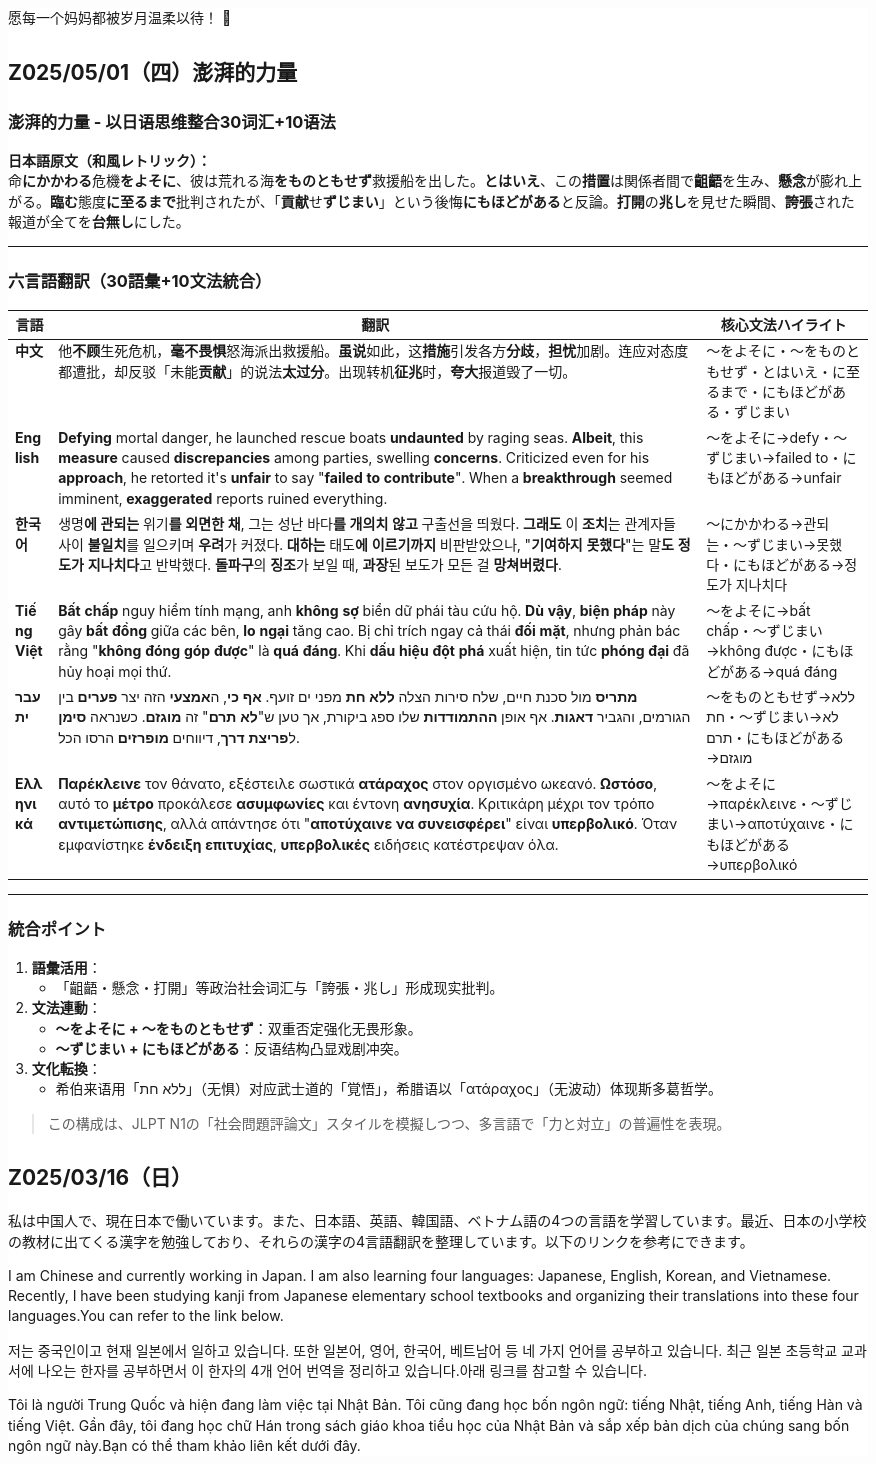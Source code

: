 愿每一个妈妈都被岁月温柔以待！ 🌷

## Z025/05/01（四）澎湃的力量

### **澎湃的力量 - 以日语思维整合30词汇+10语法**

**日本語原文（和風レトリック）：**  
命**にかかわる**危機**をよそに**、彼は荒れる海**をものともせず**救援船を出した。**とはいえ**、この**措置**は関係者間で**齟齬**を生み、**懸念**が膨れ上がる。**臨む**態度**に至るまで**批判されたが、「**貢献**せ**ずじまい**」という後悔**にもほどがある**と反論。**打開**の**兆し**を見せた瞬間、**誇張**された報道が全てを**台無し**にした。  

---

### **六言語翻訳（30語彙+10文法統合）**  
| 言語 | 翻訳 | 核心文法ハイライト |  
|------|------|-------------------|  
| **中文** | 他**不顾**生死危机，**毫不畏惧**怒海派出救援船。**虽说**如此，这**措施**引发各方**分歧**，**担忧**加剧。连应对态度都遭批，却反驳「未能**贡献**」的说法**太过分**。出现转机**征兆**时，**夸大**报道毁了一切。 | 〜をよそに・〜をものともせず・とはいえ・に至るまで・にもほどがある・ずじまい |  
| **English** | **Defying** mortal danger, he launched rescue boats **undaunted** by raging seas. **Albeit**, this **measure** caused **discrepancies** among parties, swelling **concerns**. Criticized even for his **approach**, he retorted it's **unfair** to say "**failed to contribute**". When a **breakthrough** seemed imminent, **exaggerated** reports ruined everything. | 〜をよそに→defy・〜ずじまい→failed to・にもほどがある→unfair |  
| **한국어** | 생명**에 관되는** 위기**를 외면한 채**, 그는 성난 바다**를 개의치 않고** 구출선을 띄웠다. **그래도** 이 **조치**는 관계자들 사이 **불일치**를 일으키며 **우려**가 커졌다. **대하는** 태도**에 이르기까지** 비판받았으나, "**기여하지 못했다**"는 말**도 정도가 지나치다**고 반박했다. **돌파구**의 **징조**가 보일 때, **과장**된 보도가 모든 걸 **망쳐버렸다**. | 〜にかかわる→관되는・〜ずじまい→못했다・にもほどがある→정도가 지나치다 |  
| **Tiếng Việt** | **Bất chấp** nguy hiểm tính mạng, anh **không sợ** biển dữ phái tàu cứu hộ. **Dù vậy**, **biện pháp** này gây **bất đồng** giữa các bên, **lo ngại** tăng cao. Bị chỉ trích ngay cả thái **đối mặt**, nhưng phản bác rằng "**không đóng góp được**" là **quá đáng**. Khi **dấu hiệu** **đột phá** xuất hiện, tin tức **phóng đại** đã hủy hoại mọi thứ. | 〜をよそに→bất chấp・〜ずじまい→không được・にもほどがある→quá đáng |  
| **עברית** | **מתריס** מול סכנת חיים, שלח סירות הצלה **ללא חת** מפני ים זועף. **אף כי**, ה**אמצעי** הזה יצר **פערים** בין הגורמים, והגביר **דאגות**. אף אופן **ההתמודדות** שלו ספג ביקורת, אך טען ש"**לא תרם**" זה **מוגזם**. כשנראה **סימן** ל**פריצת דרך**, דיווחים **מופרזים** הרסו הכל. | 〜をものともせず→ללא חת・〜ずじまい→לא תרם・にもほどがある→מוגזם |  
| **Ελληνικά** | **Παρέκλεινε** τον θάνατο, εξέστειλε σωστικά **ατάραχος** στον οργισμένο ωκεανό. **Ωστόσο**, αυτό το **μέτρο** προκάλεσε **ασυμφωνίες** και έντονη **ανησυχία**. Κριτικάρη μέχρι τον τρόπο **αντιμετώπισης**, αλλά απάντησε ότι "**αποτύχαινε να συνεισφέρει**" είναι **υπερβολικό**. Όταν εμφανίστηκε **ένδειξη** **επιτυχίας**, **υπερβολικές** ειδήσεις κατέστρεψαν όλα. | 〜をよそに→παρέκλεινε・〜ずじまい→αποτύχαινε・にもほどがある→υπερβολικό |  

---

### **統合ポイント**  
1. **語彙活用**：  
   - 「齟齬・懸念・打開」等政治社会词汇与「誇張・兆し」形成现实批判。  
2. **文法連動**：  
   - **〜をよそに + 〜をものともせず**：双重否定强化无畏形象。  
   - **〜ずじまい + にもほどがある**：反语结构凸显戏剧冲突。  
3. **文化転換**：  
   - 希伯来语用「ללא חת」（无惧）对应武士道的「覚悟」，希腊语以「ατάραχος」（无波动）体现斯多葛哲学。  

> この構成は、JLPT N1の「社会問題評論文」スタイルを模擬しつつ、多言語で「力と対立」の普遍性を表現。


## Z025/03/16（日）

私は中国人で、現在日本で働いています。また、日本語、英語、韓国語、ベトナム語の4つの言語を学習しています。最近、日本の小学校の教材に出てくる漢字を勉強しており、それらの漢字の4言語翻訳を整理しています。以下のリンクを参考にできます。

I am Chinese and currently working in Japan. I am also learning four languages: Japanese, English, Korean, and Vietnamese. Recently, I have been studying kanji from Japanese elementary school textbooks and organizing their translations into these four languages.You can refer to the link below.

저는 중국인이고 현재 일본에서 일하고 있습니다. 또한 일본어, 영어, 한국어, 베트남어 등 네 가지 언어를 공부하고 있습니다. 최근 일본 초등학교 교과서에 나오는 한자를 공부하면서 이 한자의 4개 언어 번역을 정리하고 있습니다.아래 링크를 참고할 수 있습니다.

Tôi là người Trung Quốc và hiện đang làm việc tại Nhật Bản. Tôi cũng đang học bốn ngôn ngữ: tiếng Nhật, tiếng Anh, tiếng Hàn và tiếng Việt. Gần đây, tôi đang học chữ Hán trong sách giáo khoa tiểu học của Nhật Bản và sắp xếp bản dịch của chúng sang bốn ngôn ngữ này.Bạn có thể tham khảo liên kết dưới đây.
